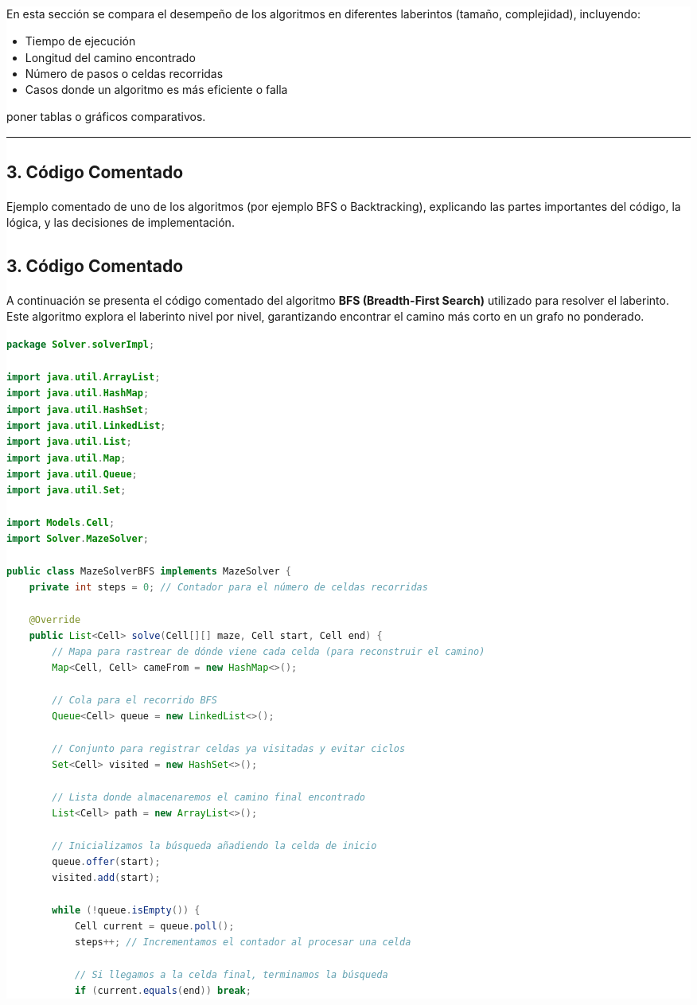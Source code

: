 En esta sección se compara el desempeño de los algoritmos en diferentes laberintos (tamaño, complejidad), incluyendo:

- Tiempo de ejecución
- Longitud del camino encontrado
- Número de pasos o celdas recorridas
- Casos donde un algoritmo es más eficiente o falla

poner tablas o gráficos comparativos.

---

## 3. Código Comentado

Ejemplo comentado de uno de los algoritmos (por ejemplo BFS o Backtracking), explicando las partes importantes del código, la lógica, y las decisiones de implementación.

## 3. Código Comentado

A continuación se presenta el código comentado del algoritmo **BFS (Breadth-First Search)** utilizado para resolver el laberinto. Este algoritmo explora el laberinto nivel por nivel, garantizando encontrar el camino más corto en un grafo no ponderado.

```java
package Solver.solverImpl;

import java.util.ArrayList;
import java.util.HashMap;
import java.util.HashSet;
import java.util.LinkedList;
import java.util.List;
import java.util.Map;
import java.util.Queue;
import java.util.Set;

import Models.Cell;
import Solver.MazeSolver;

public class MazeSolverBFS implements MazeSolver {
    private int steps = 0; // Contador para el número de celdas recorridas

    @Override
    public List<Cell> solve(Cell[][] maze, Cell start, Cell end) {
        // Mapa para rastrear de dónde viene cada celda (para reconstruir el camino)
        Map<Cell, Cell> cameFrom = new HashMap<>();

        // Cola para el recorrido BFS
        Queue<Cell> queue = new LinkedList<>();

        // Conjunto para registrar celdas ya visitadas y evitar ciclos
        Set<Cell> visited = new HashSet<>();

        // Lista donde almacenaremos el camino final encontrado
        List<Cell> path = new ArrayList<>();

        // Inicializamos la búsqueda añadiendo la celda de inicio
        queue.offer(start);
        visited.add(start);

        while (!queue.isEmpty()) {
            Cell current = queue.poll();
            steps++; // Incrementamos el contador al procesar una celda

            // Si llegamos a la celda final, terminamos la búsqueda
            if (current.equals(end)) break;
```